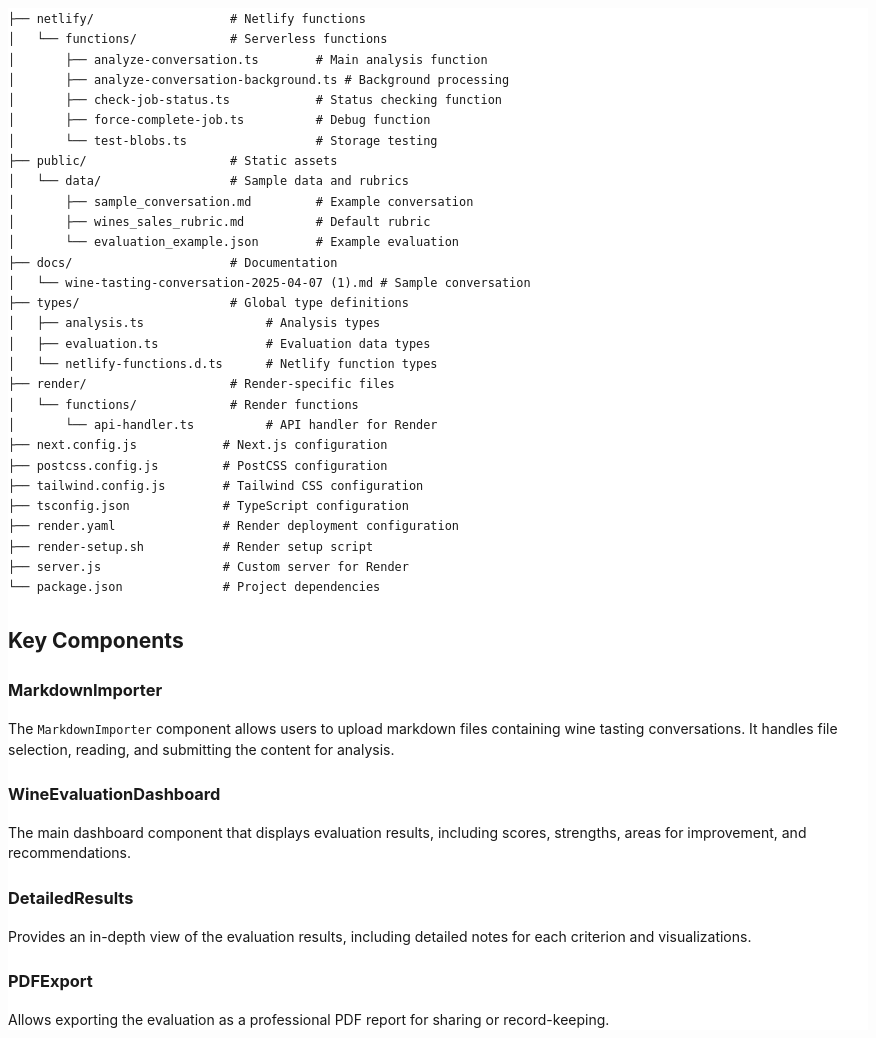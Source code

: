 ```
├── netlify/                   # Netlify functions
│   └── functions/             # Serverless functions
│       ├── analyze-conversation.ts        # Main analysis function
│       ├── analyze-conversation-background.ts # Background processing
│       ├── check-job-status.ts            # Status checking function
│       ├── force-complete-job.ts          # Debug function
│       └── test-blobs.ts                  # Storage testing
├── public/                    # Static assets
│   └── data/                  # Sample data and rubrics
│       ├── sample_conversation.md         # Example conversation
│       ├── wines_sales_rubric.md          # Default rubric
│       └── evaluation_example.json        # Example evaluation
├── docs/                      # Documentation
│   └── wine-tasting-conversation-2025-04-07 (1).md # Sample conversation
├── types/                     # Global type definitions
│   ├── analysis.ts                 # Analysis types
│   ├── evaluation.ts               # Evaluation data types
│   └── netlify-functions.d.ts      # Netlify function types
├── render/                    # Render-specific files
│   └── functions/             # Render functions
│       └── api-handler.ts          # API handler for Render
├── next.config.js            # Next.js configuration
├── postcss.config.js         # PostCSS configuration
├── tailwind.config.js        # Tailwind CSS configuration
├── tsconfig.json             # TypeScript configuration
├── render.yaml               # Render deployment configuration
├── render-setup.sh           # Render setup script
├── server.js                 # Custom server for Render
└── package.json              # Project dependencies
```

## Key Components

### MarkdownImporter

The `MarkdownImporter` component allows users to upload markdown files containing wine tasting conversations. It handles file selection, reading, and submitting the content for analysis.

### WineEvaluationDashboard

The main dashboard component that displays evaluation results, including scores, strengths, areas for improvement, and recommendations.

### DetailedResults

Provides an in-depth view of the evaluation results, including detailed notes for each criterion and visualizations.

### PDFExport

Allows exporting the evaluation as a professional PDF report for sharing or record-keeping.
